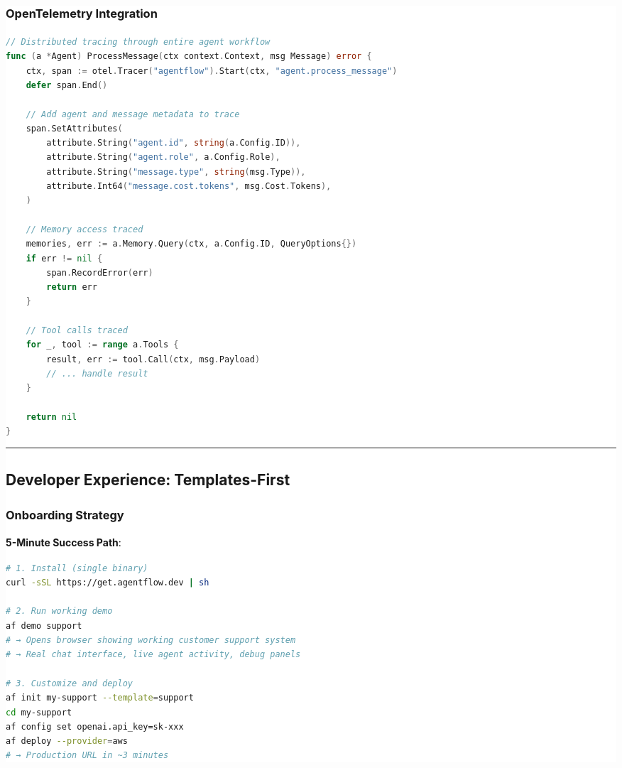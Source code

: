 ### OpenTelemetry Integration

```go
// Distributed tracing through entire agent workflow
func (a *Agent) ProcessMessage(ctx context.Context, msg Message) error {
    ctx, span := otel.Tracer("agentflow").Start(ctx, "agent.process_message")
    defer span.End()
    
    // Add agent and message metadata to trace
    span.SetAttributes(
        attribute.String("agent.id", string(a.Config.ID)),
        attribute.String("agent.role", a.Config.Role),
        attribute.String("message.type", string(msg.Type)),
        attribute.Int64("message.cost.tokens", msg.Cost.Tokens),
    )
    
    // Memory access traced
    memories, err := a.Memory.Query(ctx, a.Config.ID, QueryOptions{})
    if err != nil {
        span.RecordError(err)
        return err
    }
    
    // Tool calls traced
    for _, tool := range a.Tools {
        result, err := tool.Call(ctx, msg.Payload)
        // ... handle result
    }
    
    return nil
}
```

---

## Developer Experience: Templates-First

### Onboarding Strategy

**5-Minute Success Path**:
```bash
# 1. Install (single binary)
curl -sSL https://get.agentflow.dev | sh

# 2. Run working demo
af demo support
# → Opens browser showing working customer support system
# → Real chat interface, live agent activity, debug panels

# 3. Customize and deploy
af init my-support --template=support
cd my-support
af config set openai.api_key=sk-xxx
af deploy --provider=aws
# → Production URL in ~3 minutes
```
